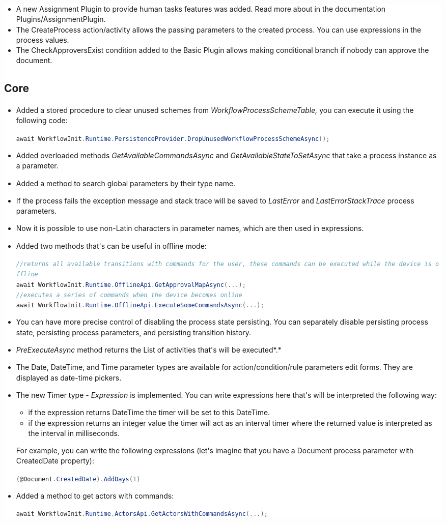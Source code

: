 - A new Assignment Plugin to provide human tasks features was added. Read more about in the documentation Plugins/AssignmentPlugin.
- The CreateProcess action/activity allows the passing parameters to the created process. You can use expressions in the process values.
- The CheckApproversExist condition added to the Basic Plugin allows making conditional branch if nobody can approve the document.

## Core

- Added a stored procedure to clear unused schemes from *WorkflowProcessSchemeTable,* you can execute it using the following code:
    
    ```csharp
    await WorkflowInit.Runtime.PersistenceProvider.DropUnusedWorkflowProcessSchemeAsync();
    ```
    
- Added overloaded methods *GetAvailableCommandsAsync* and *GetAvailableStateToSetAsync* that take a process instance as a parameter.
- Added a method to search global parameters by their type name.
- If the process fails the exception message and stack trace will be saved to *LastError* and *LastErrorStackTrace* process parameters.
- Now it is possible to use non-Latin characters in parameter names, which are then used in expressions.
- Added two methods that's can be useful in offline mode:
    
    ```csharp
    //returns all available transitions with commands for the user, these commands can be executed while the device is offline
    await WorkflowInit.Runtime.OfflineApi.GetApprovalMapAsync(...);
    //executes a series of commands when the device becomes online
    await WorkflowInit.Runtime.OfflineApi.ExecuteSomeCommandsAsync(...);
    ```
    
- You can have more precise control of disabling the process state persisting. You can separately disable persisting process state, persisting process parameters, and persisting transition history.
- *PreExecuteAsync* method returns the List of activities that's will be executed*.*
- The Date, DateTime, and Time parameter types are available for action/condition/rule parameters edit forms. They are displayed as date-time pickers.
- The new Timer type - *Expression* is implemented. You can write expressions here that's will be interpreted the following way:
    - if the expression returns DateTime the timer will be set to this DateTime.
    - if the expression returns an integer value the timer will act as an interval timer where the returned value is interpreted as the interval in milliseconds.
    
    For example, you can write the following expressions (let's imagine that you have a Document process parameter with CreatedDate property):
    
    ```csharp
    (@Document.CreatedDate).AddDays(1)
    ```
    
- Added a method to get actors with commands:
    
    ```csharp
    await WorkflowInit.Runtime.ActorsApi.GetActorsWithCommandsAsync(...);
    ```
    
